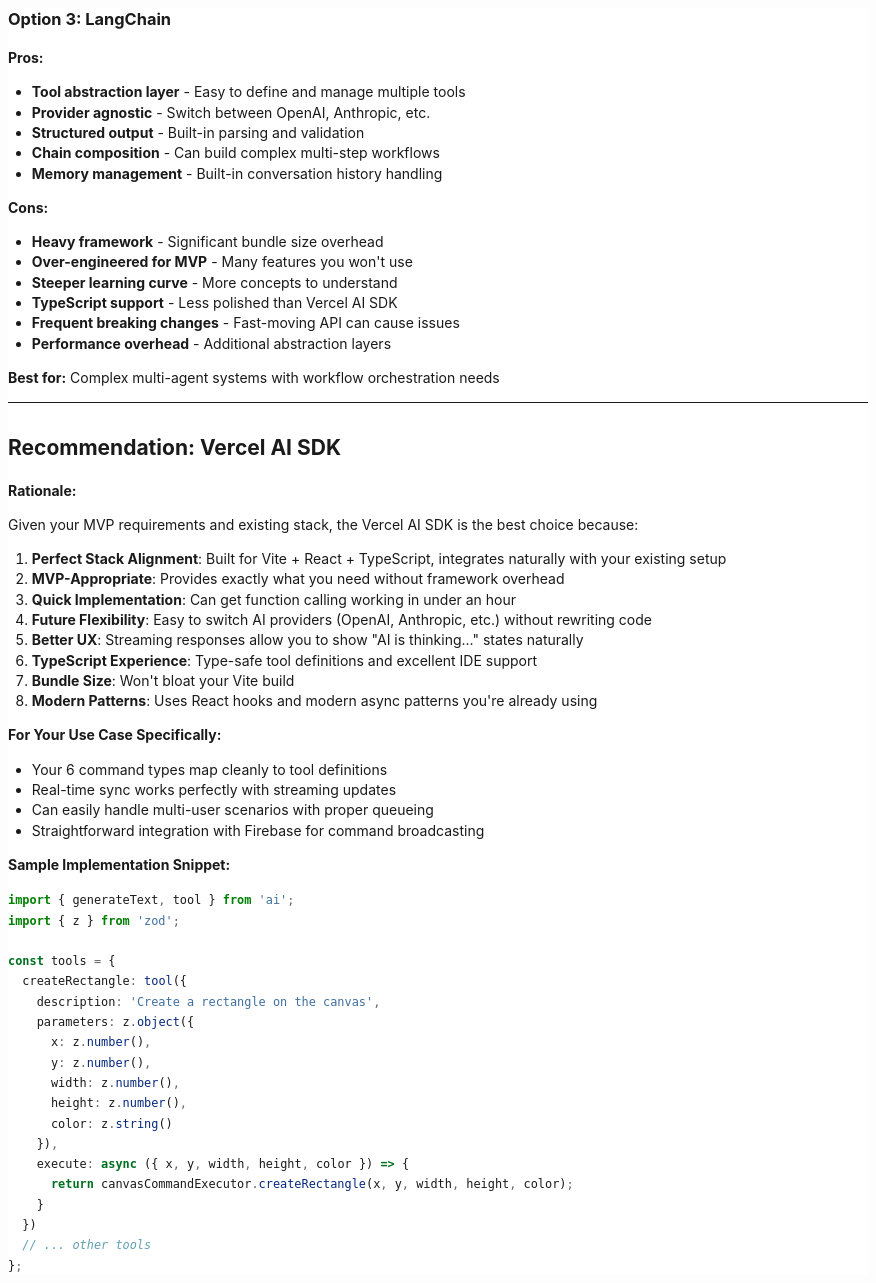 
### Option 3: LangChain

**Pros:**
- **Tool abstraction layer** - Easy to define and manage multiple tools
- **Provider agnostic** - Switch between OpenAI, Anthropic, etc.
- **Structured output** - Built-in parsing and validation
- **Chain composition** - Can build complex multi-step workflows
- **Memory management** - Built-in conversation history handling

**Cons:**
- **Heavy framework** - Significant bundle size overhead
- **Over-engineered for MVP** - Many features you won't use
- **Steeper learning curve** - More concepts to understand
- **TypeScript support** - Less polished than Vercel AI SDK
- **Frequent breaking changes** - Fast-moving API can cause issues
- **Performance overhead** - Additional abstraction layers

**Best for:** Complex multi-agent systems with workflow orchestration needs

---

## Recommendation: **Vercel AI SDK**

**Rationale:**

Given your MVP requirements and existing stack, the Vercel AI SDK is the best choice because:

1. **Perfect Stack Alignment**: Built for Vite + React + TypeScript, integrates naturally with your existing setup
2. **MVP-Appropriate**: Provides exactly what you need without framework overhead
3. **Quick Implementation**: Can get function calling working in under an hour
4. **Future Flexibility**: Easy to switch AI providers (OpenAI, Anthropic, etc.) without rewriting code
5. **Better UX**: Streaming responses allow you to show "AI is thinking..." states naturally
6. **TypeScript Experience**: Type-safe tool definitions and excellent IDE support
7. **Bundle Size**: Won't bloat your Vite build
8. **Modern Patterns**: Uses React hooks and modern async patterns you're already using

**For Your Use Case Specifically:**
- Your 6 command types map cleanly to tool definitions
- Real-time sync works perfectly with streaming updates
- Can easily handle multi-user scenarios with proper queueing
- Straightforward integration with Firebase for command broadcasting

**Sample Implementation Snippet:**
```typescript
import { generateText, tool } from 'ai';
import { z } from 'zod';

const tools = {
  createRectangle: tool({
    description: 'Create a rectangle on the canvas',
    parameters: z.object({
      x: z.number(),
      y: z.number(),
      width: z.number(),
      height: z.number(),
      color: z.string()
    }),
    execute: async ({ x, y, width, height, color }) => {
      return canvasCommandExecutor.createRectangle(x, y, width, height, color);
    }
  })
  // ... other tools
};
```